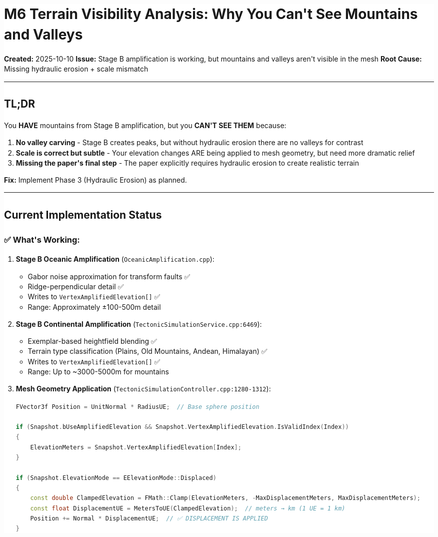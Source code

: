# M6 Terrain Visibility Analysis: Why You Can't See Mountains and Valleys

**Created:** 2025-10-10
**Issue:** Stage B amplification is working, but mountains and valleys aren't visible in the mesh
**Root Cause:** Missing hydraulic erosion + scale mismatch

---

## TL;DR

You **HAVE** mountains from Stage B amplification, but you **CAN'T SEE THEM** because:

1. **No valley carving** - Stage B creates peaks, but without hydraulic erosion there are no valleys for contrast
2. **Scale is correct but subtle** - Your elevation changes ARE being applied to mesh geometry, but need more dramatic relief
3. **Missing the paper's final step** - The paper explicitly requires hydraulic erosion to create realistic terrain

**Fix:** Implement Phase 3 (Hydraulic Erosion) as planned.

---

## Current Implementation Status

### ✅ What's Working:

1. **Stage B Oceanic Amplification** (`OceanicAmplification.cpp`):
   - Gabor noise approximation for transform faults ✅
   - Ridge-perpendicular detail ✅
   - Writes to `VertexAmplifiedElevation[]` ✅
   - Range: Approximately ±100-500m detail

2. **Stage B Continental Amplification** (`TectonicSimulationService.cpp:6469`):
   - Exemplar-based heightfield blending ✅
   - Terrain type classification (Plains, Old Mountains, Andean, Himalayan) ✅
   - Writes to `VertexAmplifiedElevation[]` ✅
   - Range: Up to ~3000-5000m for mountains

3. **Mesh Geometry Application** (`TectonicSimulationController.cpp:1280-1312`):
   ```cpp
   FVector3f Position = UnitNormal * RadiusUE;  // Base sphere position

   if (Snapshot.bUseAmplifiedElevation && Snapshot.VertexAmplifiedElevation.IsValidIndex(Index))
   {
       ElevationMeters = Snapshot.VertexAmplifiedElevation[Index];
   }

   if (Snapshot.ElevationMode == EElevationMode::Displaced)
   {
       const double ClampedElevation = FMath::Clamp(ElevationMeters, -MaxDisplacementMeters, MaxDisplacementMeters);
       const float DisplacementUE = MetersToUE(ClampedElevation);  // meters → km (1 UE = 1 km)
       Position += Normal * DisplacementUE;  // ✅ DISPLACEMENT IS APPLIED
   }
   ```
